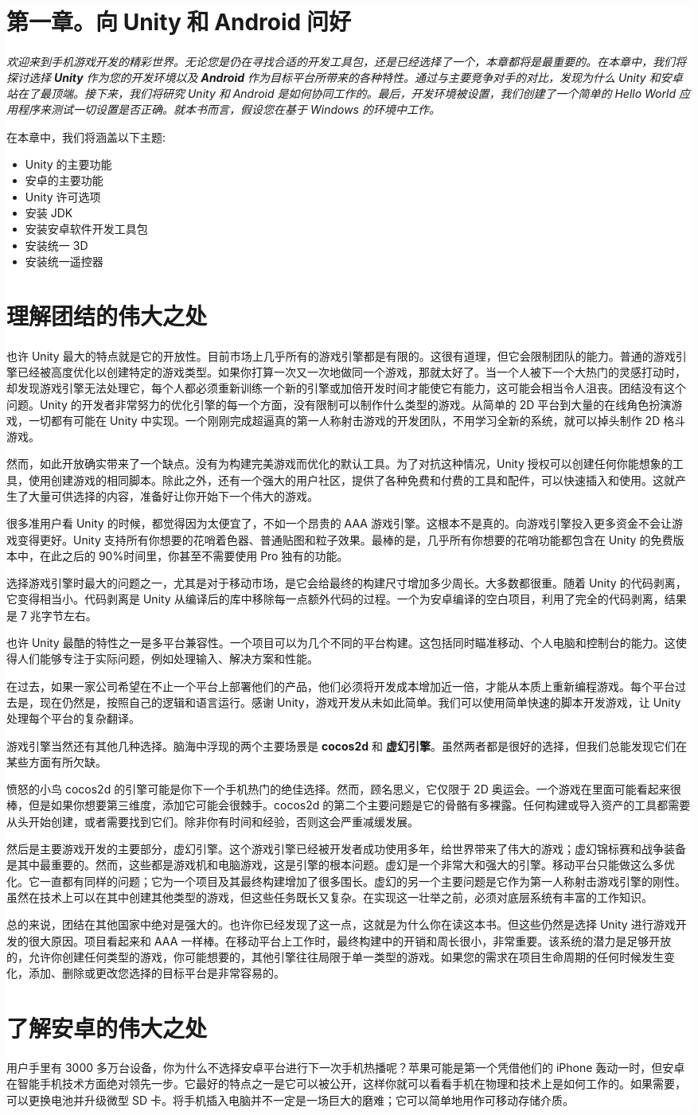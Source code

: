# 第一章。向 Unity 和 Android 问好

*欢迎来到手机游戏开发的精彩世界。无论您是仍在寻找合适的开发工具包，还是已经选择了一个，本章都将是最重要的。在本章中，我们将探讨选择 **Unity** 作为您的开发环境以及 **Android** 作为目标平台所带来的各种特性。通过与主要竞争对手的对比，发现为什么 Unity 和安卓站在了最顶端。接下来，我们将研究 Unity 和 Android 是如何协同工作的。最后，开发环境被设置，我们创建了一个简单的 Hello World 应用程序来测试一切设置是否正确。就本书而言，假设您在基于 Windows 的环境中工作。*

在本章中，我们将涵盖以下主题:

*   Unity 的主要功能
*   安卓的主要功能
*   Unity 许可选项
*   安装 JDK
*   安装安卓软件开发工具包
*   安装统一 3D
*   安装统一遥控器

# 理解团结的伟大之处

也许 Unity 最大的特点就是它的开放性。目前市场上几乎所有的游戏引擎都是有限的。这很有道理，但它会限制团队的能力。普通的游戏引擎已经被高度优化以创建特定的游戏类型。如果你打算一次又一次地做同一个游戏，那就太好了。当一个人被下一个大热门的灵感打动时，却发现游戏引擎无法处理它，每个人都必须重新训练一个新的引擎或加倍开发时间才能使它有能力，这可能会相当令人沮丧。团结没有这个问题。Unity 的开发者非常努力的优化引擎的每一个方面，没有限制可以制作什么类型的游戏。从简单的 2D 平台到大量的在线角色扮演游戏，一切都有可能在 Unity 中实现。一个刚刚完成超逼真的第一人称射击游戏的开发团队，不用学习全新的系统，就可以掉头制作 2D 格斗游戏。

然而，如此开放确实带来了一个缺点。没有为构建完美游戏而优化的默认工具。为了对抗这种情况，Unity 授权可以创建任何你能想象的工具，使用创建游戏的相同脚本。除此之外，还有一个强大的用户社区，提供了各种免费和付费的工具和配件，可以快速插入和使用。这就产生了大量可供选择的内容，准备好让你开始下一个伟大的游戏。

很多准用户看 Unity 的时候，都觉得因为太便宜了，不如一个昂贵的 AAA 游戏引擎。这根本不是真的。向游戏引擎投入更多资金不会让游戏变得更好。Unity 支持所有你想要的花哨着色器、普通贴图和粒子效果。最棒的是，几乎所有你想要的花哨功能都包含在 Unity 的免费版本中，在此之后的 90%时间里，你甚至不需要使用 Pro 独有的功能。

选择游戏引擎时最大的问题之一，尤其是对于移动市场，是它会给最终的构建尺寸增加多少周长。大多数都很重。随着 Unity 的代码剥离，它变得相当小。代码剥离是 Unity 从编译后的库中移除每一点额外代码的过程。一个为安卓编译的空白项目，利用了完全的代码剥离，结果是 7 兆字节左右。

也许 Unity 最酷的特性之一是多平台兼容性。一个项目可以为几个不同的平台构建。这包括同时瞄准移动、个人电脑和控制台的能力。这使得人们能够专注于实际问题，例如处理输入、解决方案和性能。

在过去，如果一家公司希望在不止一个平台上部署他们的产品，他们必须将开发成本增加近一倍，才能从本质上重新编程游戏。每个平台过去是，现在仍然是，按照自己的逻辑和语言运行。感谢 Unity，游戏开发从未如此简单。我们可以使用简单快速的脚本开发游戏，让 Unity 处理每个平台的复杂翻译。

游戏引擎当然还有其他几种选择。脑海中浮现的两个主要场景是 **cocos2d** 和 **虚幻引擎**。虽然两者都是很好的选择，但我们总能发现它们在某些方面有所欠缺。

愤怒的小鸟 cocos2d 的引擎可能是你下一个手机热门的绝佳选择。然而，顾名思义，它仅限于 2D 奥运会。一个游戏在里面可能看起来很棒，但是如果你想要第三维度，添加它可能会很棘手。cocos2d 的第二个主要问题是它的骨骼有多裸露。任何构建或导入资产的工具都需要从头开始创建，或者需要找到它们。除非你有时间和经验，否则这会严重减缓发展。

然后是主要游戏开发的主要部分，虚幻引擎。这个游戏引擎已经被开发者成功使用多年，给世界带来了伟大的游戏；虚幻锦标赛和战争装备是其中最重要的。然而，这些都是游戏机和电脑游戏，这是引擎的根本问题。虚幻是一个非常大和强大的引擎。移动平台只能做这么多优化。它一直都有同样的问题；它为一个项目及其最终构建增加了很多围长。虚幻的另一个主要问题是它作为第一人称射击游戏引擎的刚性。虽然在技术上可以在其中创建其他类型的游戏，但这些任务既长又复杂。在实现这一壮举之前，必须对底层系统有丰富的工作知识。

总的来说，团结在其他国家中绝对是强大的。也许你已经发现了这一点，这就是为什么你在读这本书。但这些仍然是选择 Unity 进行游戏开发的很大原因。项目看起来和 AAA 一样棒。在移动平台上工作时，最终构建中的开销和周长很小，非常重要。该系统的潜力是足够开放的，允许你创建任何类型的游戏，你可能想要的，其他引擎往往局限于单一类型的游戏。如果您的需求在项目生命周期的任何时候发生变化，添加、删除或更改您选择的目标平台是非常容易的。

# 了解安卓的伟大之处

用户手里有 3000 多万台设备，你为什么不选择安卓平台进行下一次手机热播呢？苹果可能是第一个凭借他们的 iPhone 轰动一时，但安卓在智能手机技术方面绝对领先一步。它最好的特点之一是它可以被公开，这样你就可以看看手机在物理和技术上是如何工作的。如果需要，可以更换电池并升级微型 SD 卡。将手机插入电脑并不一定是一场巨大的磨难；它可以简单地用作可移动存储介质。
